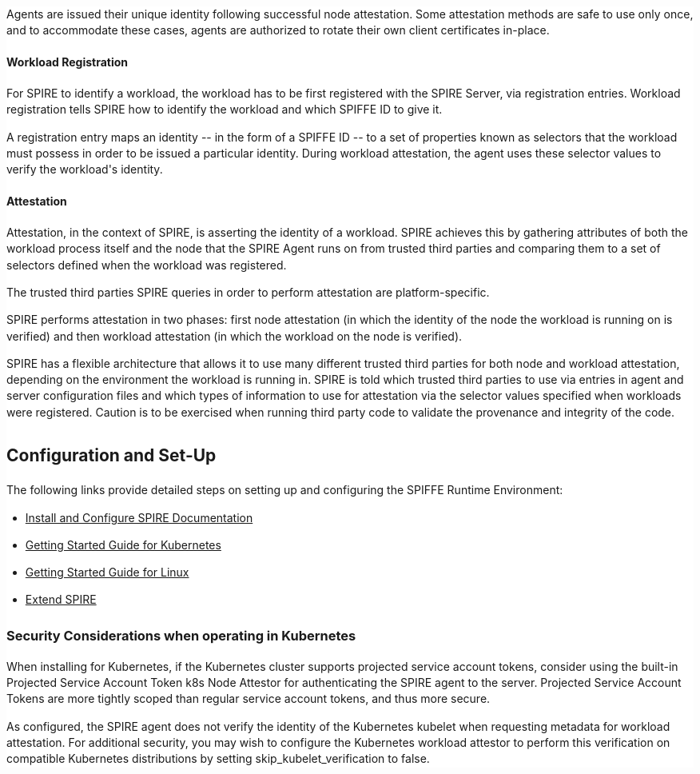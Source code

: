 Agents are issued their unique identity following successful node attestation. Some attestation methods are safe to use only once, and to accommodate these cases, agents are authorized to rotate their own client certificates in-place.

#### Workload Registration

For SPIRE to identify a workload, the workload has to be first registered with the SPIRE Server, via registration entries. Workload registration tells SPIRE how to identify the workload and which SPIFFE ID to give it.

A registration entry maps an identity -- in the form of a SPIFFE ID -- to a set of properties known as selectors that the workload must possess in order to be issued a particular identity. During workload attestation, the agent uses these selector values to verify the workload's identity.

#### Attestation

Attestation, in the context of SPIRE, is asserting the identity of a workload. SPIRE achieves this by gathering attributes of both the workload process itself and the node that the SPIRE Agent runs on from trusted third parties and comparing them to a set of selectors defined when the workload was registered.

The trusted third parties SPIRE queries in order to perform attestation are platform-specific.

SPIRE performs attestation in two phases: first node attestation (in which the identity of the node the workload is running on is verified) and then workload attestation (in which the workload on the node is verified).

SPIRE has a flexible architecture that allows it to use many different trusted third parties for both node and workload attestation, depending on the environment the workload is running in. SPIRE is told which trusted third parties to use via entries in agent and server configuration files and which types of information to use for attestation via the selector values specified when workloads were registered. Caution is to be exercised when running third party code to validate the provenance and integrity of the code.

## Configuration and Set-Up

The following links provide detailed steps on setting up and configuring the SPIFFE Runtime Environment:

-   [Install and Configure SPIRE Documentation](https://spiffe.io/spire/docs/)

-   [Getting Started Guide for Kubernetes](https://spiffe.io/spire/try/getting-started-k8s)

-   [Getting Started Guide for Linux](https://spiffe.io/spire/try/getting-started-linux/)

-   [Extend SPIRE](https://spiffe.io/spire/docs/extending/)

### Security Considerations when operating in Kubernetes

When installing for Kubernetes, if the Kubernetes cluster supports projected service account tokens, consider using the built-in Projected Service Account Token k8s Node Attestor for authenticating the SPIRE agent to the server. Projected Service Account Tokens are more tightly scoped than regular service account tokens, and thus more secure.

As configured, the SPIRE agent does not verify the identity of the Kubernetes kubelet when requesting metadata for workload attestation. For additional security, you may wish to configure the Kubernetes workload attestor to perform this verification on compatible Kubernetes distributions by setting skip\_kubelet\_verification to false.
